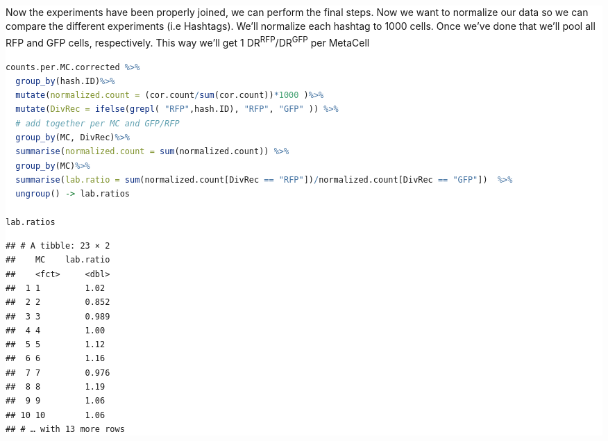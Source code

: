 Now the experiments have been properly joined, we can perform the final
steps. Now we want to normalize our data so we can compare the different
experiments (i.e Hashtags). We’ll normalize each hashtag to 1000 cells.
Once we’ve done that we’ll pool all RFP and GFP cells, respectively.
This way we’ll get 1 DR<sup>RFP</sup>/DR<sup>GFP</sup> per MetaCell

``` r
counts.per.MC.corrected %>% 
  group_by(hash.ID)%>%
  mutate(normalized.count = (cor.count/sum(cor.count))*1000 )%>%
  mutate(DivRec = ifelse(grepl( "RFP",hash.ID), "RFP", "GFP" )) %>% 
  # add together per MC and GFP/RFP
  group_by(MC, DivRec)%>%
  summarise(normalized.count = sum(normalized.count)) %>% 
  group_by(MC)%>%
  summarise(lab.ratio = sum(normalized.count[DivRec == "RFP"])/normalized.count[DivRec == "GFP"])  %>% 
  ungroup() -> lab.ratios

lab.ratios
```

    ## # A tibble: 23 × 2
    ##    MC    lab.ratio
    ##    <fct>     <dbl>
    ##  1 1         1.02 
    ##  2 2         0.852
    ##  3 3         0.989
    ##  4 4         1.00 
    ##  5 5         1.12 
    ##  6 6         1.16 
    ##  7 7         0.976
    ##  8 8         1.19 
    ##  9 9         1.06 
    ## 10 10        1.06 
    ## # … with 13 more rows

